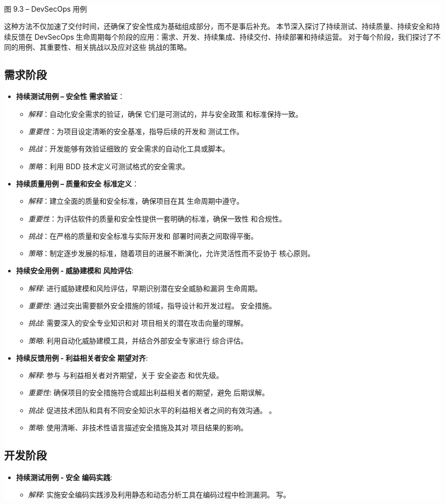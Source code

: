 <st c="23955">图 9.3 – DevSecOps 用例</st>

<st c="23991">这种方法不仅加速了交付时间，还确保了安全性成为基础组成部分，而不是事后补充。</st> <st c="24130">本节深入探讨了持续测试、持续质量、持续安全和持续反馈在 DevSecOps 生命周期每个阶段的应用：需求、开发、持续集成、持续交付、持续部署和持续运营。</st> <st c="24428">对于每个阶段，我们探讨了不同的用例、其重要性、相关挑战以及应对这些</st> <st c="24550">挑战的策略。</st>

## <st c="24573">需求阶段</st>

+   **<st c="24592">持续测试用例 – 安全性</st>** **<st c="24632">需求验证</st>**<st c="24655">：</st>

    +   *<st c="24657">解释</st>*<st c="24668">：自动化安全需求的验证，确保</st> <st c="24681">它们是可测试的，并与安全政策</st> <st c="24729">和标准保持一致。</st>

    +   *<st c="24802">重要性</st>*<st c="24813">：为项目设定清晰的安全基准，指导后续的开发和</st> <st c="24899">测试工作。</st>

    +   *<st c="24915">挑战</st>*<st c="24926">：开发能够有效验证细致的</st> <st c="25005">安全需求的自动化工具或脚本。</st>

    +   *<st c="25027">策略</st>*<st c="25038">：利用 BDD 技术定义可测试格式的安全需求。</st>

+   **<st c="25118">持续质量用例 – 质量和安全</st>** **<st c="25170">标准定义</st>**<st c="25190">：</st>

    +   *<st c="25192">解释</st>*<st c="25203">：建立全面的质量和安全标准，确保项目在其</st> <st c="25311">生命周期中遵守。</st>

    +   *<st c="25322">重要性</st>*<st c="25333">：为评估软件的质量和安全性提供一套明确的标准，确保一致性</st> <st c="25447">和合规性。</st>

    +   *<st c="25462">挑战</st>*<st c="25473">：在严格的质量和安全标准与实际开发和</st> <st c="25558">部署时间表之间取得平衡。</st>

    +   *<st c="25579">策略</st>*<st c="25590">：制定逐步发展的标准，随着项目的进展不断演化，允许灵活性而不妥协于</st> <st c="25715">核心原则。</st>

+   **<st c="25731">持续安全用例 - 威胁建模和</st>** **<st c="25783">风险评估</st>**<st c="25798">:</st>

    +   *<st c="25800">解释</st>*<st c="25811">: 进行威胁建模和风险评估，早期识别潜在安全威胁和漏洞</st> <st c="25934">生命周期。</st>

    +   *<st c="25945">重要性</st>*<st c="25956">: 通过突出需要额外安全措施的领域，指导设计和开发过程。</st> <st c="26048">安全措施。</st>

    +   *<st c="26066">挑战</st>*<st c="26077">: 需要深入的安全专业知识和对</st> <st c="26171">项目相关的潜在攻击向量的理解。</st>

    +   *<st c="26183">策略</st>*<st c="26194">: 利用自动化威胁建模工具，并结合外部安全专家进行</st> <st c="26283">综合评估。</st>

+   **<st c="26309">持续反馈用例 - 利益相关者安全</st>** **<st c="26362">期望对齐</st>**<st c="26384">:</st>

    +   *<st c="26386">解释</st>*<st c="26397">: 参与</st> <st c="26409">与利益相关者对齐期望，关于</st> <st c="26459">安全姿态</st> <st c="26477">和优先级。</st>

    +   *<st c="26492">重要性</st>*<st c="26503">: 确保项目的安全措施符合或超出利益相关者的期望，避免</st> <st c="26601">后期误解。</st>

    +   *<st c="26630">挑战</st>*<st c="26641">: 促进技术团队和具有不同安全知识水平的利益相关者之间的有效沟通。</st> <st c="26745">。</st>

    +   *<st c="26764">策略</st>*<st c="26775">: 使用清晰、非技术性语言描述安全措施及其对</st> <st c="26869">项目结果的影响。</st>

## <st c="26886">开发阶段</st>

+   **<st c="26904">持续测试用例 - 安全</st>** **<st c="26942">编码实践</st>**<st c="26958">:</st>

    +   *<st c="26960">解释</st>*<st c="26971">: 实施安全编码实践涉及利用静态和动态分析工具在编码过程中检测漏洞。</st> <st c="27105">写。</st>
